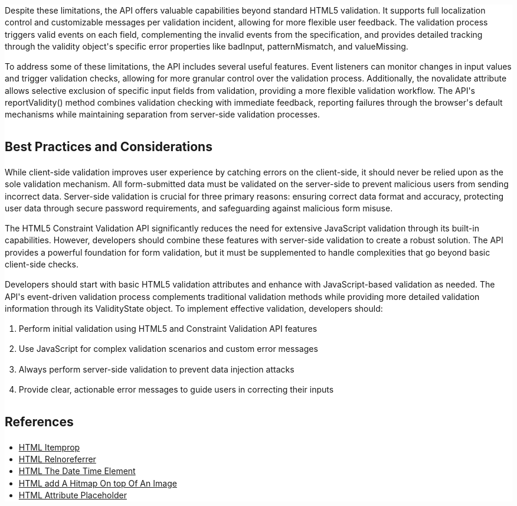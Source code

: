 Despite these limitations, the API offers valuable capabilities beyond standard HTML5 validation. It supports full localization control and customizable messages per validation incident, allowing for more flexible user feedback. The validation process triggers valid events on each field, complementing the invalid events from the specification, and provides detailed tracking through the validity object's specific error properties like badInput, patternMismatch, and valueMissing.

To address some of these limitations, the API includes several useful features. Event listeners can monitor changes in input values and trigger validation checks, allowing for more granular control over the validation process. Additionally, the novalidate attribute allows selective exclusion of specific input fields from validation, providing a more flexible validation workflow. The API's reportValidity() method combines validation checking with immediate feedback, reporting failures through the browser's default mechanisms while maintaining separation from server-side validation processes.


## Best Practices and Considerations

While client-side validation improves user experience by catching errors on the client-side, it should never be relied upon as the sole validation mechanism. All form-submitted data must be validated on the server-side to prevent malicious users from sending incorrect data. Server-side validation is crucial for three primary reasons: ensuring correct data format and accuracy, protecting user data through secure password requirements, and safeguarding against malicious form misuse.

The HTML5 Constraint Validation API significantly reduces the need for extensive JavaScript validation through its built-in capabilities. However, developers should combine these features with server-side validation to create a robust solution. The API provides a powerful foundation for form validation, but it must be supplemented to handle complexities that go beyond basic client-side checks.

Developers should start with basic HTML5 validation attributes and enhance with JavaScript-based validation as needed. The API's event-driven validation process complements traditional validation methods while providing more detailed validation information through its ValidityState object. To implement effective validation, developers should:

1. Perform initial validation using HTML5 and Constraint Validation API features

2. Use JavaScript for complex validation scenarios and custom error messages

3. Always perform server-side validation to prevent data injection attacks

4. Provide clear, actionable error messages to guide users in correcting their inputs

## References

- [HTML Itemprop](https://github.com/serpuniversity/learn/blob/main/html/HTML%20Itemprop.md)
- [HTML Relnoreferrer](https://github.com/serpuniversity/learn/blob/main/html/HTML%20Relnoreferrer.md)
- [HTML The Date Time Element](https://github.com/serpuniversity/learn/blob/main/html/HTML%20The%20Date%20Time%20Element.md)
- [HTML add A Hitmap On top Of An Image](https://github.com/serpuniversity/learn/blob/main/html/HTML%20add%20A%20Hitmap%20On%20top%20Of%20An%20Image.md)
- [HTML Attribute Placeholder](https://github.com/serpuniversity/learn/blob/main/html/HTML%20Attribute%20Placeholder.md)